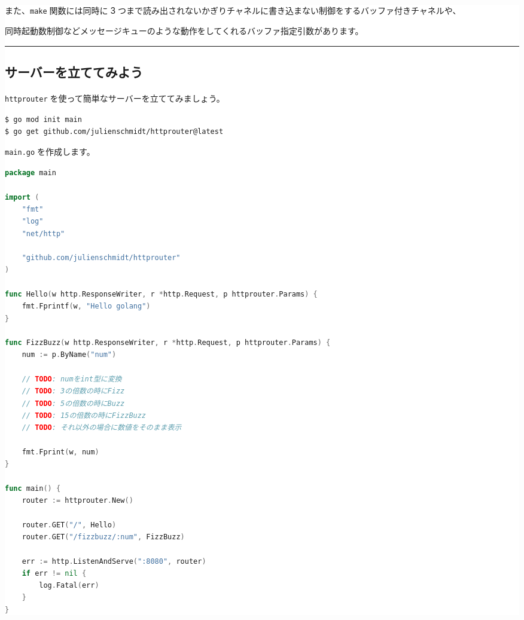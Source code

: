 また、`make` 関数には同時に 3 つまで読み出されないかぎりチャネルに書き込まない制御をするバッファ付きチャネルや、

同時起動数制御などメッセージキューのような動作をしてくれるバッファ指定引数があります。

---

## サーバーを立ててみよう

`httprouter` を使って簡単なサーバーを立ててみましょう。

```
$ go mod init main
$ go get github.com/julienschmidt/httprouter@latest
```

`main.go` を作成します。

```main.go
package main

import (
	"fmt"
	"log"
	"net/http"

	"github.com/julienschmidt/httprouter"
)

func Hello(w http.ResponseWriter, r *http.Request, p httprouter.Params) {
	fmt.Fprintf(w, "Hello golang")
}

func FizzBuzz(w http.ResponseWriter, r *http.Request, p httprouter.Params) {
	num := p.ByName("num")

	// TODO: numをint型に変換
	// TODO: 3の倍数の時にFizz
	// TODO: 5の倍数の時にBuzz
	// TODO: 15の倍数の時にFizzBuzz
	// TODO: それ以外の場合に数値をそのまま表示

	fmt.Fprint(w, num)
}

func main() {
	router := httprouter.New()

	router.GET("/", Hello)
	router.GET("/fizzbuzz/:num", FizzBuzz)

	err := http.ListenAndServe(":8080", router)
	if err != nil {
		log.Fatal(err)
	}
}

```
